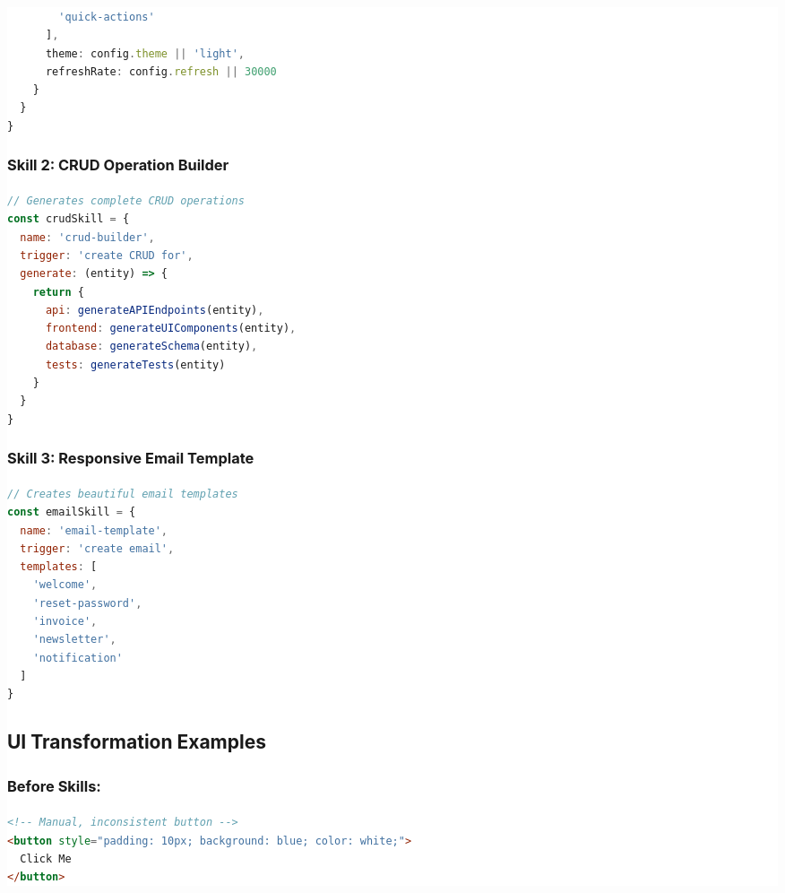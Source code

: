 ```javascript
        'quick-actions'
      ],
      theme: config.theme || 'light',
      refreshRate: config.refresh || 30000
    }
  }
}
```

### Skill 2: CRUD Operation Builder
```javascript
// Generates complete CRUD operations
const crudSkill = {
  name: 'crud-builder',
  trigger: 'create CRUD for',
  generate: (entity) => {
    return {
      api: generateAPIEndpoints(entity),
      frontend: generateUIComponents(entity),
      database: generateSchema(entity),
      tests: generateTests(entity)
    }
  }
}
```

### Skill 3: Responsive Email Template
```javascript
// Creates beautiful email templates
const emailSkill = {
  name: 'email-template',
  trigger: 'create email',
  templates: [
    'welcome',
    'reset-password',
    'invoice',
    'newsletter',
    'notification'
  ]
}
```

## UI Transformation Examples

### Before Skills:
```html
<!-- Manual, inconsistent button -->
<button style="padding: 10px; background: blue; color: white;">
  Click Me
</button>
```
